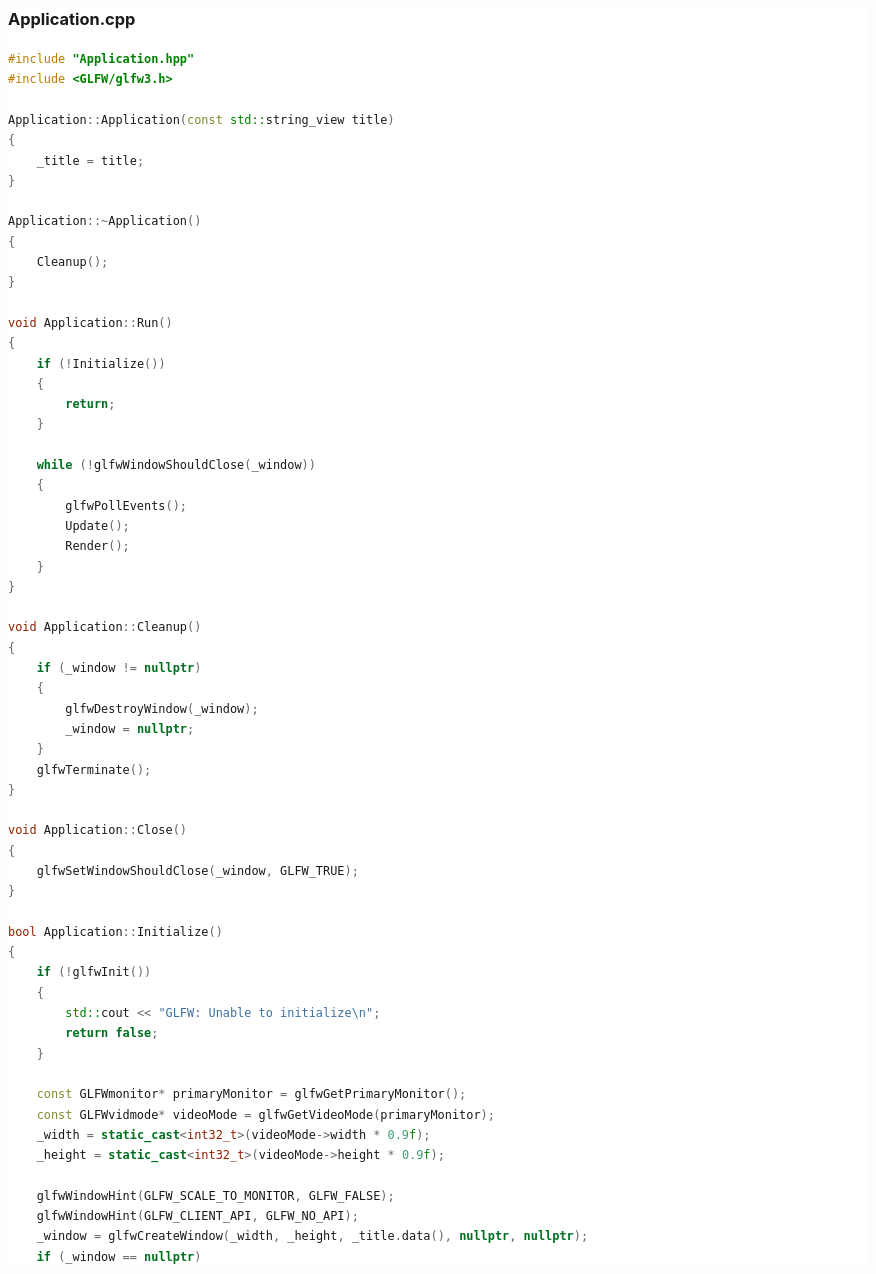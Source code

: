 ### Application.cpp

```cpp
#include "Application.hpp"
#include <GLFW/glfw3.h>

Application::Application(const std::string_view title)
{
    _title = title;
}

Application::~Application()
{
    Cleanup();
}

void Application::Run()
{
    if (!Initialize())
    {
        return;
    }

    while (!glfwWindowShouldClose(_window))
    {
        glfwPollEvents();
        Update();
        Render();
    }
}

void Application::Cleanup()
{
    if (_window != nullptr)
    {
        glfwDestroyWindow(_window);
        _window = nullptr;
    }
    glfwTerminate();
}

void Application::Close()
{
    glfwSetWindowShouldClose(_window, GLFW_TRUE);
}

bool Application::Initialize()
{
    if (!glfwInit())
    {
        std::cout << "GLFW: Unable to initialize\n";
        return false;
    }

    const GLFWmonitor* primaryMonitor = glfwGetPrimaryMonitor();
    const GLFWvidmode* videoMode = glfwGetVideoMode(primaryMonitor);
    _width = static_cast<int32_t>(videoMode->width * 0.9f);
    _height = static_cast<int32_t>(videoMode->height * 0.9f);

    glfwWindowHint(GLFW_SCALE_TO_MONITOR, GLFW_FALSE);
    glfwWindowHint(GLFW_CLIENT_API, GLFW_NO_API);
    _window = glfwCreateWindow(_width, _height, _title.data(), nullptr, nullptr);
    if (_window == nullptr)
```